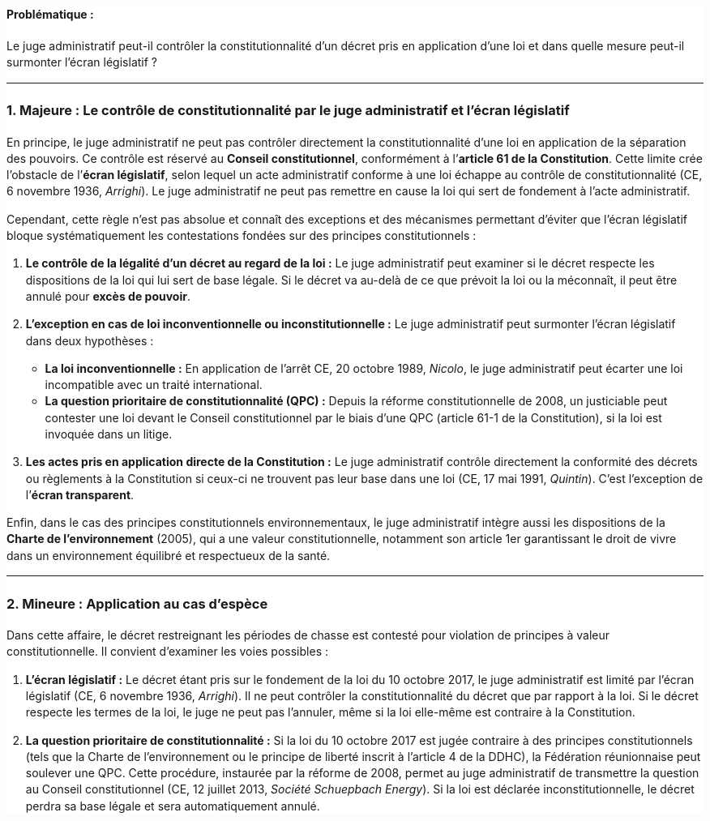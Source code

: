 
#### **Problématique :**

Le juge administratif peut-il contrôler la constitutionnalité d’un décret pris en application d’une loi et dans quelle mesure peut-il surmonter l’écran législatif ?

---

### **1. Majeure : Le contrôle de constitutionnalité par le juge administratif et l’écran législatif**

En principe, le juge administratif ne peut pas contrôler directement la constitutionnalité d’une loi en application de la séparation des pouvoirs. Ce contrôle est réservé au **Conseil constitutionnel**, conformément à l’**article 61 de la Constitution**. Cette limite crée l’obstacle de l’**écran législatif**, selon lequel un acte administratif conforme à une loi échappe au contrôle de constitutionnalité (CE, 6 novembre 1936, *Arrighi*). Le juge administratif ne peut pas remettre en cause la loi qui sert de fondement à l’acte administratif.

Cependant, cette règle n’est pas absolue et connaît des exceptions et des mécanismes permettant d’éviter que l’écran législatif bloque systématiquement les contestations fondées sur des principes constitutionnels :

1. **Le contrôle de la légalité d’un décret au regard de la loi :** Le juge administratif peut examiner si le décret respecte les dispositions de la loi qui lui sert de base légale. Si le décret va au-delà de ce que prévoit la loi ou la méconnaît, il peut être annulé pour **excès de pouvoir**.

2. **L’exception en cas de loi inconventionnelle ou inconstitutionnelle :** Le juge administratif peut surmonter l’écran législatif dans deux hypothèses :
   - **La loi inconventionnelle :** En application de l’arrêt CE, 20 octobre 1989, *Nicolo*, le juge administratif peut écarter une loi incompatible avec un traité international.
   - **La question prioritaire de constitutionnalité (QPC) :** Depuis la réforme constitutionnelle de 2008, un justiciable peut contester une loi devant le Conseil constitutionnel par le biais d’une QPC (article 61-1 de la Constitution), si la loi est invoquée dans un litige.

3. **Les actes pris en application directe de la Constitution :** Le juge administratif contrôle directement la conformité des décrets ou règlements à la Constitution si ceux-ci ne trouvent pas leur base dans une loi (CE, 17 mai 1991, *Quintin*). C’est l’exception de l’**écran transparent**.

Enfin, dans le cas des principes constitutionnels environnementaux, le juge administratif intègre aussi les dispositions de la **Charte de l’environnement** (2005), qui a une valeur constitutionnelle, notamment son article 1er garantissant le droit de vivre dans un environnement équilibré et respectueux de la santé.

---

### **2. Mineure : Application au cas d’espèce**

Dans cette affaire, le décret restreignant les périodes de chasse est contesté pour violation de principes à valeur constitutionnelle. Il convient d’examiner les voies possibles :

1. **L’écran législatif :** Le décret étant pris sur le fondement de la loi du 10 octobre 2017, le juge administratif est limité par l’écran législatif (CE, 6 novembre 1936, *Arrighi*). Il ne peut contrôler la constitutionnalité du décret que par rapport à la loi. Si le décret respecte les termes de la loi, le juge ne peut pas l’annuler, même si la loi elle-même est contraire à la Constitution.

2. **La question prioritaire de constitutionnalité :** Si la loi du 10 octobre 2017 est jugée contraire à des principes constitutionnels (tels que la Charte de l’environnement ou le principe de liberté inscrit à l’article 4 de la DDHC), la Fédération réunionnaise peut soulever une QPC. Cette procédure, instaurée par la réforme de 2008, permet au juge administratif de transmettre la question au Conseil constitutionnel (CE, 12 juillet 2013, *Société Schuepbach Energy*). Si la loi est déclarée inconstitutionnelle, le décret perdra sa base légale et sera automatiquement annulé.
